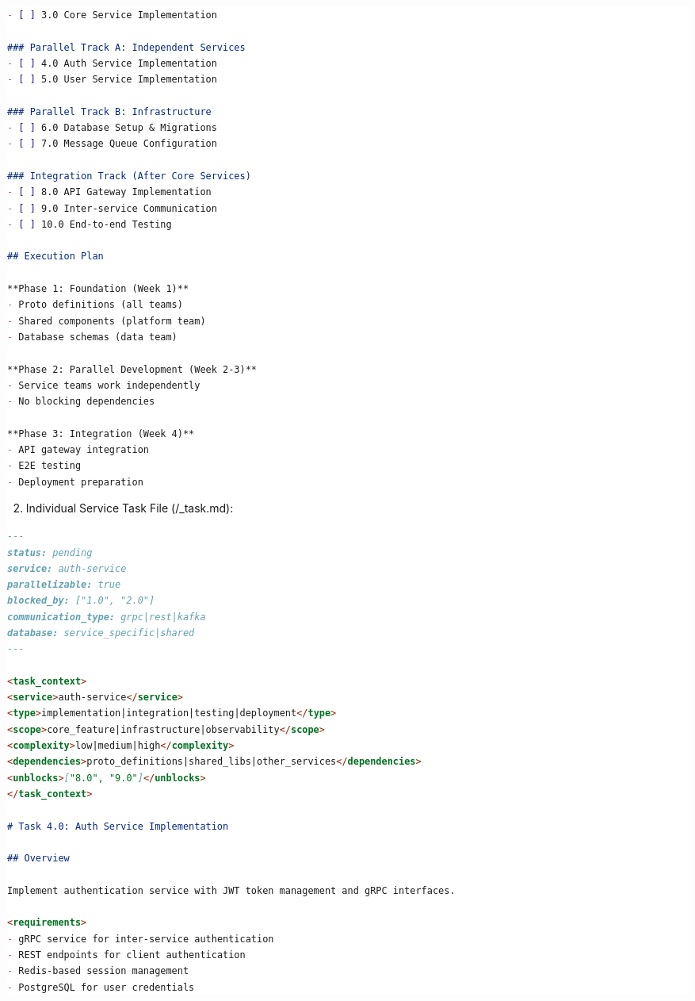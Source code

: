 ```markdown
- [ ] 3.0 Core Service Implementation

### Parallel Track A: Independent Services
- [ ] 4.0 Auth Service Implementation
- [ ] 5.0 User Service Implementation

### Parallel Track B: Infrastructure
- [ ] 6.0 Database Setup & Migrations
- [ ] 7.0 Message Queue Configuration

### Integration Track (After Core Services)
- [ ] 8.0 API Gateway Implementation
- [ ] 9.0 Inter-service Communication
- [ ] 10.0 End-to-end Testing

## Execution Plan

**Phase 1: Foundation (Week 1)**
- Proto definitions (all teams)
- Shared components (platform team)
- Database schemas (data team)

**Phase 2: Parallel Development (Week 2-3)**
- Service teams work independently
- No blocking dependencies

**Phase 3: Integration (Week 4)**
- API gateway integration
- E2E testing
- Deployment preparation
```

2. Individual Service Task File (<service>/<num>_task.md):

```markdown
---
status: pending
service: auth-service
parallelizable: true
blocked_by: ["1.0", "2.0"]
communication_type: grpc|rest|kafka
database: service_specific|shared
---

<task_context>
<service>auth-service</service>
<type>implementation|integration|testing|deployment</type>
<scope>core_feature|infrastructure|observability</scope>
<complexity>low|medium|high</complexity>
<dependencies>proto_definitions|shared_libs|other_services</dependencies>
<unblocks>["8.0", "9.0"]</unblocks>
</task_context>

# Task 4.0: Auth Service Implementation

## Overview

Implement authentication service with JWT token management and gRPC interfaces.

<requirements>
- gRPC service for inter-service authentication
- REST endpoints for client authentication
- Redis-based session management
- PostgreSQL for user credentials
```
